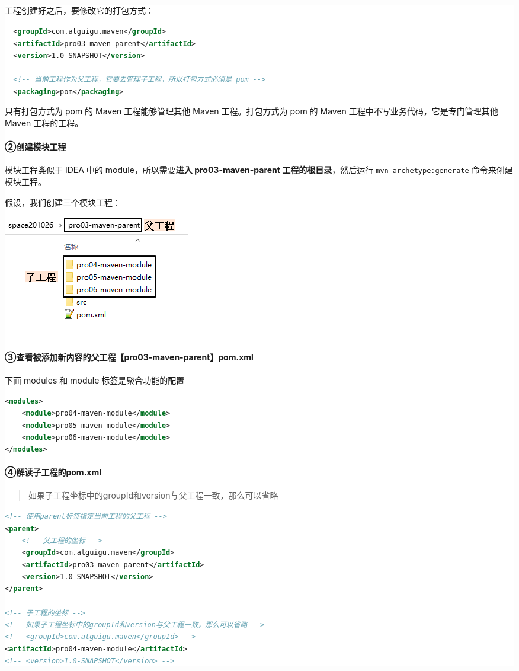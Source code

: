 工程创建好之后，要修改它的打包方式：

```xml
  <groupId>com.atguigu.maven</groupId>
  <artifactId>pro03-maven-parent</artifactId>
  <version>1.0-SNAPSHOT</version>

  <!-- 当前工程作为父工程，它要去管理子工程，所以打包方式必须是 pom -->
  <packaging>pom</packaging>
```

只有打包方式为 pom 的 Maven 工程能够管理其他 Maven 工程。打包方式为 pom 的 Maven 工程中不写业务代码，它是专门管理其他 Maven 工程的工程。

#### ②创建模块工程

模块工程类似于 IDEA 中的 module，所以需要**进入 pro03-maven-parent 工程的根目录**，然后运行 `mvn archetype:generate` 命令来创建模块工程。

假设，我们创建三个模块工程：

![./images](./images/new/imagesouuu.png)

#### ③查看被添加新内容的父工程【pro03-maven-parent】pom.xml

下面 modules 和 module 标签是聚合功能的配置

```xml
<modules>  
	<module>pro04-maven-module</module>
	<module>pro05-maven-module</module>
	<module>pro06-maven-module</module>
</modules>
```

#### ④解读子工程的pom.xml

> 如果子工程坐标中的groupId和version与父工程一致，那么可以省略

```xml
<!-- 使用parent标签指定当前工程的父工程 -->
<parent>
	<!-- 父工程的坐标 -->
	<groupId>com.atguigu.maven</groupId>
	<artifactId>pro03-maven-parent</artifactId>
	<version>1.0-SNAPSHOT</version>
</parent>

<!-- 子工程的坐标 -->
<!-- 如果子工程坐标中的groupId和version与父工程一致，那么可以省略 -->
<!-- <groupId>com.atguigu.maven</groupId> -->
<artifactId>pro04-maven-module</artifactId>
<!-- <version>1.0-SNAPSHOT</version> -->
```
